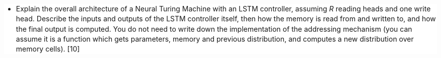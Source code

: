 - Explain the overall architecture of a Neural Turing Machine with an LSTM
  controller, assuming $R$ reading heads and one write head. Describe the
  inputs and outputs of the LSTM controller itself, then how the memory is read
  from and written to, and how the final output is computed. You do not
  need to write down the implementation of the addressing mechanism (you can
  assume it is a function which gets parameters, memory and previous
  distribution, and computes a new distribution over memory cells). [10]
